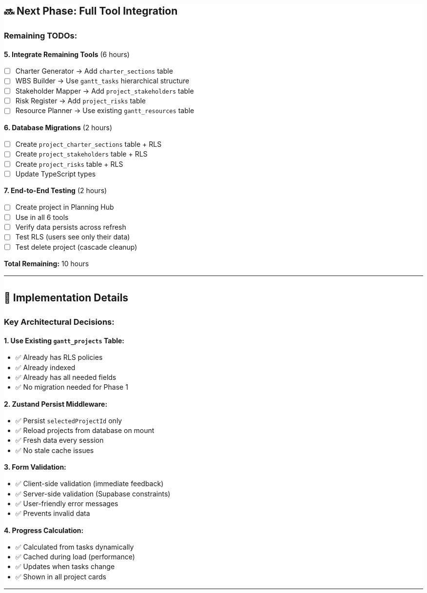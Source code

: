 
## 🔜 Next Phase: Full Tool Integration

### **Remaining TODOs:**

**5. Integrate Remaining Tools** (6 hours)
- [ ] Charter Generator → Add `charter_sections` table
- [ ] WBS Builder → Use `gantt_tasks` hierarchical structure
- [ ] Stakeholder Mapper → Add `project_stakeholders` table
- [ ] Risk Register → Add `project_risks` table
- [ ] Resource Planner → Use existing `gantt_resources` table

**6. Database Migrations** (2 hours)
- [ ] Create `project_charter_sections` table + RLS
- [ ] Create `project_stakeholders` table + RLS
- [ ] Create `project_risks` table + RLS
- [ ] Update TypeScript types

**7. End-to-End Testing** (2 hours)
- [ ] Create project in Planning Hub
- [ ] Use in all 6 tools
- [ ] Verify data persists across refresh
- [ ] Test RLS (users see only their data)
- [ ] Test delete project (cascade cleanup)

**Total Remaining:** 10 hours

---

## 📝 Implementation Details

### **Key Architectural Decisions:**

**1. Use Existing `gantt_projects` Table:**
- ✅ Already has RLS policies
- ✅ Already indexed
- ✅ Already has all needed fields
- ✅ No migration needed for Phase 1

**2. Zustand Persist Middleware:**
- ✅ Persist `selectedProjectId` only
- ✅ Reload projects from database on mount
- ✅ Fresh data every session
- ✅ No stale cache issues

**3. Form Validation:**
- ✅ Client-side validation (immediate feedback)
- ✅ Server-side validation (Supabase constraints)
- ✅ User-friendly error messages
- ✅ Prevents invalid data

**4. Progress Calculation:**
- ✅ Calculated from tasks dynamically
- ✅ Cached during load (performance)
- ✅ Updates when tasks change
- ✅ Shown in all project cards

---